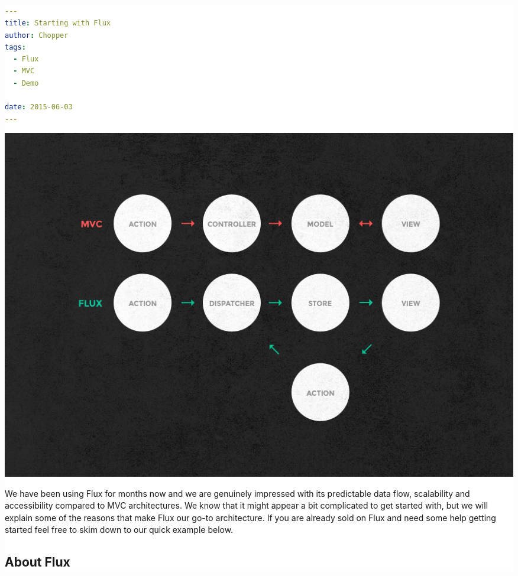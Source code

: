 ```yaml
---
title: Starting with Flux
author: Chopper
tags:
  - Flux
  - MVC
  - Demo

date: 2015-06-03
---
```


![header](/images/posts/2015-06-03-start-flux/Header.png)

We have been using Flux for months now and we are genuinely impressed with its predictable data flow, scalability and accessibility compared to MVC architectures. We know that it might appear a bit complicated to get started with, but we will explain some of the reasons that make Flux our go-to architecture. If you are already sold on Flux and need some help getting started feel free to skim down to our quick example below.

## About Flux
